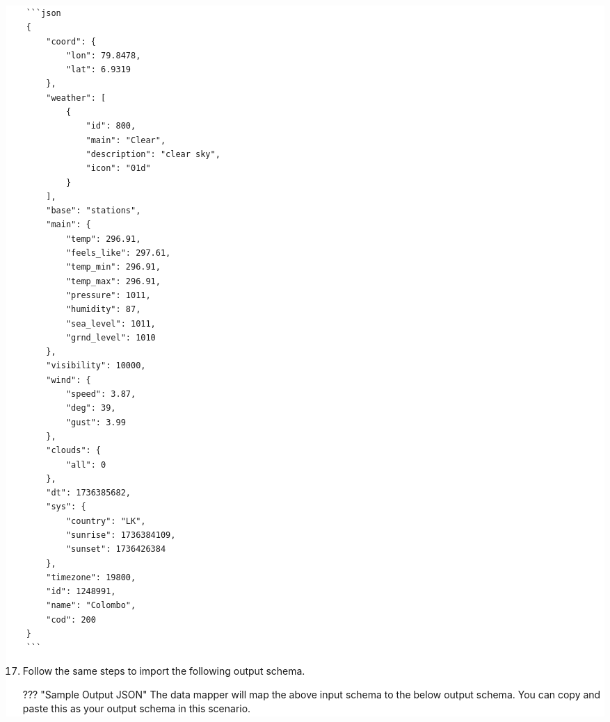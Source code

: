         ```json
        {
            "coord": {
                "lon": 79.8478,
                "lat": 6.9319
            },
            "weather": [
                {
                    "id": 800,
                    "main": "Clear",
                    "description": "clear sky",
                    "icon": "01d"
                }
            ],
            "base": "stations",
            "main": {
                "temp": 296.91,
                "feels_like": 297.61,
                "temp_min": 296.91,
                "temp_max": 296.91,
                "pressure": 1011,
                "humidity": 87,
                "sea_level": 1011,
                "grnd_level": 1010
            },
            "visibility": 10000,
            "wind": {
                "speed": 3.87,
                "deg": 39,
                "gust": 3.99
            },
            "clouds": {
                "all": 0
            },
            "dt": 1736385682,
            "sys": {
                "country": "LK",
                "sunrise": 1736384109,
                "sunset": 1736426384
            },
            "timezone": 19800,
            "id": 1248991,
            "name": "Colombo",
            "cod": 200
        }
        ```

17. Follow the same steps to import the following output schema.

    ??? "Sample Output JSON"
        The data mapper will map the above input schema to the below output schema. You can copy and paste this as your output schema in this scenario.
